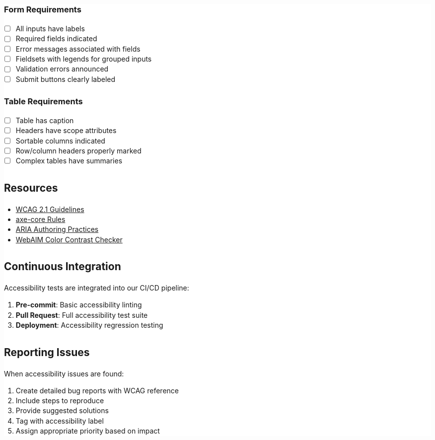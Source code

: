 ### Form Requirements

- [ ] All inputs have labels
- [ ] Required fields indicated
- [ ] Error messages associated with fields
- [ ] Fieldsets with legends for grouped inputs
- [ ] Validation errors announced
- [ ] Submit buttons clearly labeled

### Table Requirements

- [ ] Table has caption
- [ ] Headers have scope attributes
- [ ] Sortable columns indicated
- [ ] Row/column headers properly marked
- [ ] Complex tables have summaries

## Resources

- [WCAG 2.1 Guidelines](https://www.w3.org/WAI/WCAG21/quickref/)
- [axe-core Rules](https://github.com/dequelabs/axe-core/blob/develop/doc/rule-descriptions.md)
- [ARIA Authoring Practices](https://www.w3.org/WAI/ARIA/apg/)
- [WebAIM Color Contrast Checker](https://webaim.org/resources/contrastchecker/)

## Continuous Integration

Accessibility tests are integrated into our CI/CD pipeline:

1. **Pre-commit**: Basic accessibility linting
2. **Pull Request**: Full accessibility test suite
3. **Deployment**: Accessibility regression testing

## Reporting Issues

When accessibility issues are found:

1. Create detailed bug reports with WCAG reference
2. Include steps to reproduce
3. Provide suggested solutions
4. Tag with accessibility label
5. Assign appropriate priority based on impact
